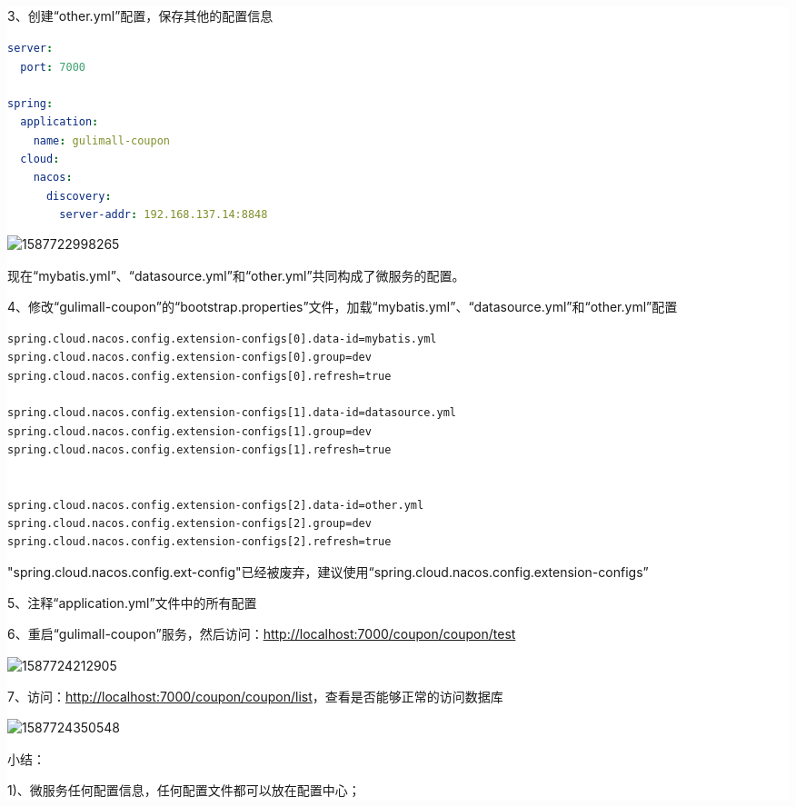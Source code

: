 

3、创建“other.yml”配置，保存其他的配置信息

```yaml
server:
  port: 7000

spring:
  application:
    name: gulimall-coupon
  cloud:
    nacos:
      discovery:
        server-addr: 192.168.137.14:8848
```



![1587722998265](images/1587722998265.png)



现在“mybatis.yml”、“datasource.yml”和“other.yml”共同构成了微服务的配置。

4、修改“gulimall-coupon”的“bootstrap.properties”文件，加载“mybatis.yml”、“datasource.yml”和“other.yml”配置

```properties
spring.cloud.nacos.config.extension-configs[0].data-id=mybatis.yml
spring.cloud.nacos.config.extension-configs[0].group=dev
spring.cloud.nacos.config.extension-configs[0].refresh=true

spring.cloud.nacos.config.extension-configs[1].data-id=datasource.yml
spring.cloud.nacos.config.extension-configs[1].group=dev
spring.cloud.nacos.config.extension-configs[1].refresh=true


spring.cloud.nacos.config.extension-configs[2].data-id=other.yml
spring.cloud.nacos.config.extension-configs[2].group=dev
spring.cloud.nacos.config.extension-configs[2].refresh=true
```

"spring.cloud.nacos.config.ext-config"已经被废弃，建议使用“spring.cloud.nacos.config.extension-configs”

5、注释“application.yml”文件中的所有配置

6、重启“gulimall-coupon”服务，然后访问：<http://localhost:7000/coupon/coupon/test>

 ![1587724212905](images/1587724212905.png)

7、访问：<http://localhost:7000/coupon/coupon/list>，查看是否能够正常的访问数据库

![1587724350548](images/1587724350548.png)



小结：

1)、微服务任何配置信息，任何配置文件都可以放在配置中心；
